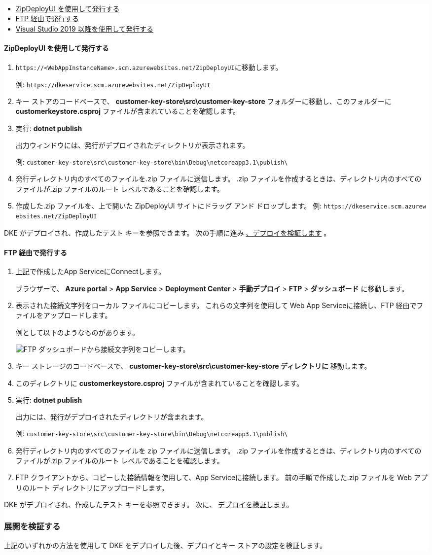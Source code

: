    - [ZipDeployUI を使用して発行する](#publish-via-zipdeployui)
   - [FTP 経由で発行する](#publish-via-ftp)
   - [Visual Studio 2019 以降を使用して発行する](/aspnet/core/tutorials/)

#### <a name="publish-via-zipdeployui"></a>ZipDeployUI を使用して発行する

1. `https://<WebAppInstanceName>.scm.azurewebsites.net/ZipDeployUI`に移動します。

   例: `https://dkeservice.scm.azurewebsites.net/ZipDeployUI`

2. キー ストアのコードベースで、 **customer-key-store\src\customer-key-store** フォルダーに移動し、このフォルダーに **customerkeystore.csproj** ファイルが含まれていることを確認します。

3. 実行: **dotnet publish**

   出力ウィンドウには、発行がデプロイされたディレクトリが表示されます。

   例: `customer-key-store\src\customer-key-store\bin\Debug\netcoreapp3.1\publish\`

4. 発行ディレクトリ内のすべてのファイルを.zip ファイルに送信します。 .zip ファイルを作成するときは、ディレクトリ内のすべてのファイルが.zip ファイルのルート レベルであることを確認します。

5. 作成した.zip ファイルを、上で開いた ZipDeployUI サイトにドラッグ アンド ドロップします。 例: `https://dkeservice.scm.azurewebsites.net/ZipDeployUI`

DKE がデプロイされ、作成したテスト キーを参照できます。 次の手順に進み [、デプロイを検証します](#validate-your-deployment) 。

#### <a name="publish-via-ftp"></a>FTP 経由で発行する

1. [上記](#deploy-the-dke-service-and-publish-the-key-store)で作成したApp ServiceにConnectします。

   ブラウザーで、 **Azure portal** >  **App Service** >  **Deployment Center** > **手動デプロイ** > **FTP** > **ダッシュボード** に移動します。

2. 表示された接続文字列をローカル ファイルにコピーします。 これらの文字列を使用して Web App Serviceに接続し、FTP 経由でファイルをアップロードします。

   例として以下のようなものがあります。

   ![FTP ダッシュボードから接続文字列をコピーします。](../media/dke-ftp-dashboard.png)

3. キー ストレージのコードベースで、 **customer-key-store\src\customer-key-store ディレクトリに** 移動します。

4. このディレクトリに **customerkeystore.csproj** ファイルが含まれていることを確認します。

5. 実行: **dotnet publish**

   出力には、発行がデプロイされたディレクトリが含まれます。

   例: `customer-key-store\src\customer-key-store\bin\Debug\netcoreapp3.1\publish\`

6. 発行ディレクトリ内のすべてのファイルを zip ファイルに送信します。 .zip ファイルを作成するときは、ディレクトリ内のすべてのファイルが.zip ファイルのルート レベルであることを確認します。

7. FTP クライアントから、コピーした接続情報を使用して、App Serviceに接続します。 前の手順で作成した.zip ファイルを Web アプリのルート ディレクトリにアップロードします。

DKE がデプロイされ、作成したテスト キーを参照できます。 次に、 [デプロイを検証します](#validate-your-deployment)。

### <a name="validate-your-deployment"></a>展開を検証する

上記のいずれかの方法を使用して DKE をデプロイした後、デプロイとキー ストアの設定を検証します。
